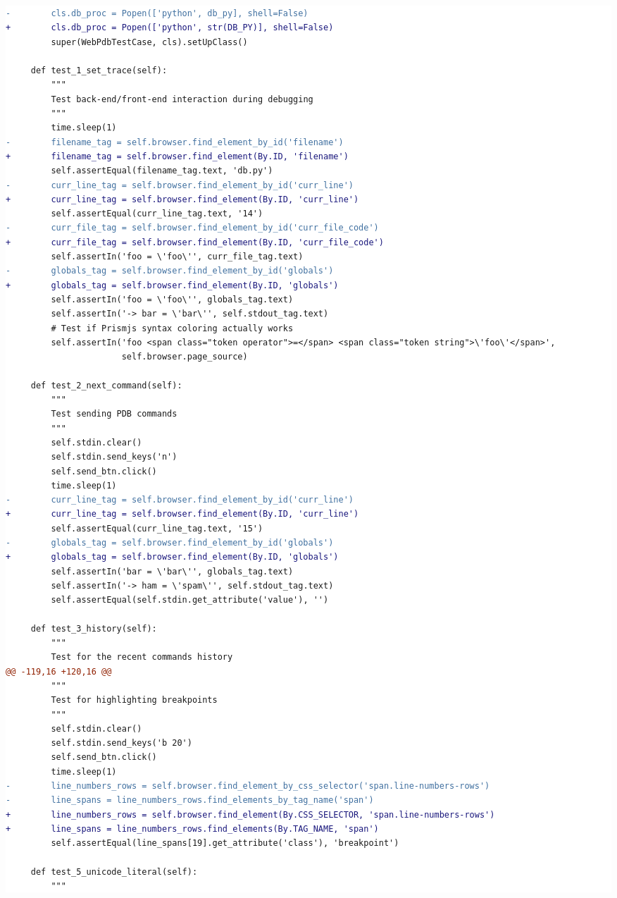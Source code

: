 ```diff
-        cls.db_proc = Popen(['python', db_py], shell=False)
+        cls.db_proc = Popen(['python', str(DB_PY)], shell=False)
         super(WebPdbTestCase, cls).setUpClass()
 
     def test_1_set_trace(self):
         """
         Test back-end/front-end interaction during debugging
         """
         time.sleep(1)
-        filename_tag = self.browser.find_element_by_id('filename')
+        filename_tag = self.browser.find_element(By.ID, 'filename')
         self.assertEqual(filename_tag.text, 'db.py')
-        curr_line_tag = self.browser.find_element_by_id('curr_line')
+        curr_line_tag = self.browser.find_element(By.ID, 'curr_line')
         self.assertEqual(curr_line_tag.text, '14')
-        curr_file_tag = self.browser.find_element_by_id('curr_file_code')
+        curr_file_tag = self.browser.find_element(By.ID, 'curr_file_code')
         self.assertIn('foo = \'foo\'', curr_file_tag.text)
-        globals_tag = self.browser.find_element_by_id('globals')
+        globals_tag = self.browser.find_element(By.ID, 'globals')
         self.assertIn('foo = \'foo\'', globals_tag.text)
         self.assertIn('-> bar = \'bar\'', self.stdout_tag.text)
         # Test if Prismjs syntax coloring actually works
         self.assertIn('foo <span class="token operator">=</span> <span class="token string">\'foo\'</span>',
                       self.browser.page_source)
 
     def test_2_next_command(self):
         """
         Test sending PDB commands
         """
         self.stdin.clear()
         self.stdin.send_keys('n')
         self.send_btn.click()
         time.sleep(1)
-        curr_line_tag = self.browser.find_element_by_id('curr_line')
+        curr_line_tag = self.browser.find_element(By.ID, 'curr_line')
         self.assertEqual(curr_line_tag.text, '15')
-        globals_tag = self.browser.find_element_by_id('globals')
+        globals_tag = self.browser.find_element(By.ID, 'globals')
         self.assertIn('bar = \'bar\'', globals_tag.text)
         self.assertIn('-> ham = \'spam\'', self.stdout_tag.text)
         self.assertEqual(self.stdin.get_attribute('value'), '')
 
     def test_3_history(self):
         """
         Test for the recent commands history
@@ -119,16 +120,16 @@
         """
         Test for highlighting breakpoints
         """
         self.stdin.clear()
         self.stdin.send_keys('b 20')
         self.send_btn.click()
         time.sleep(1)
-        line_numbers_rows = self.browser.find_element_by_css_selector('span.line-numbers-rows')
-        line_spans = line_numbers_rows.find_elements_by_tag_name('span')
+        line_numbers_rows = self.browser.find_element(By.CSS_SELECTOR, 'span.line-numbers-rows')
+        line_spans = line_numbers_rows.find_elements(By.TAG_NAME, 'span')
         self.assertEqual(line_spans[19].get_attribute('class'), 'breakpoint')
 
     def test_5_unicode_literal(self):
         """
```